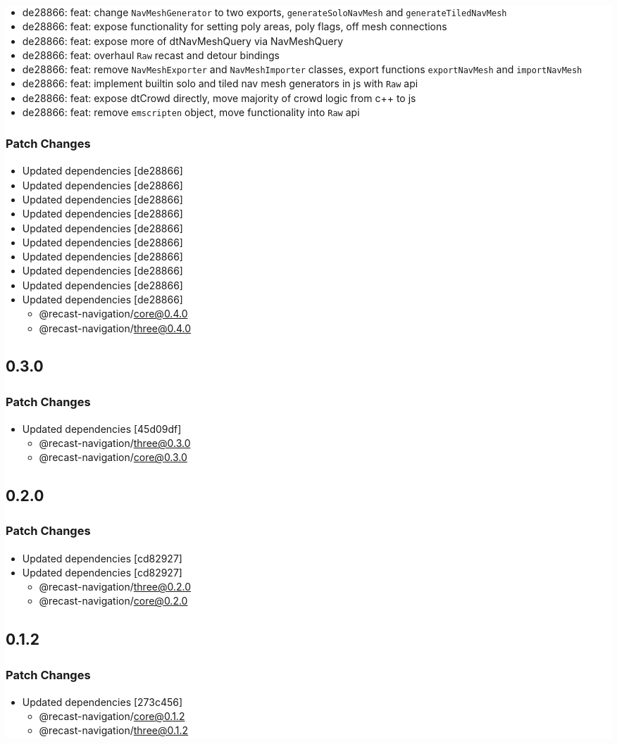 - de28866: feat: change `NavMeshGenerator` to two exports, `generateSoloNavMesh` and `generateTiledNavMesh`
- de28866: feat: expose functionality for setting poly areas, poly flags, off mesh connections
- de28866: feat: expose more of dtNavMeshQuery via NavMeshQuery
- de28866: feat: overhaul `Raw` recast and detour bindings
- de28866: feat: remove `NavMeshExporter` and `NavMeshImporter` classes, export functions `exportNavMesh` and `importNavMesh`
- de28866: feat: implement builtin solo and tiled nav mesh generators in js with `Raw` api
- de28866: feat: expose dtCrowd directly, move majority of crowd logic from c++ to js
- de28866: feat: remove `emscripten` object, move functionality into `Raw` api

### Patch Changes

- Updated dependencies [de28866]
- Updated dependencies [de28866]
- Updated dependencies [de28866]
- Updated dependencies [de28866]
- Updated dependencies [de28866]
- Updated dependencies [de28866]
- Updated dependencies [de28866]
- Updated dependencies [de28866]
- Updated dependencies [de28866]
- Updated dependencies [de28866]
  - @recast-navigation/core@0.4.0
  - @recast-navigation/three@0.4.0

## 0.3.0

### Patch Changes

- Updated dependencies [45d09df]
  - @recast-navigation/three@0.3.0
  - @recast-navigation/core@0.3.0

## 0.2.0

### Patch Changes

- Updated dependencies [cd82927]
- Updated dependencies [cd82927]
  - @recast-navigation/three@0.2.0
  - @recast-navigation/core@0.2.0

## 0.1.2

### Patch Changes

- Updated dependencies [273c456]
  - @recast-navigation/core@0.1.2
  - @recast-navigation/three@0.1.2
